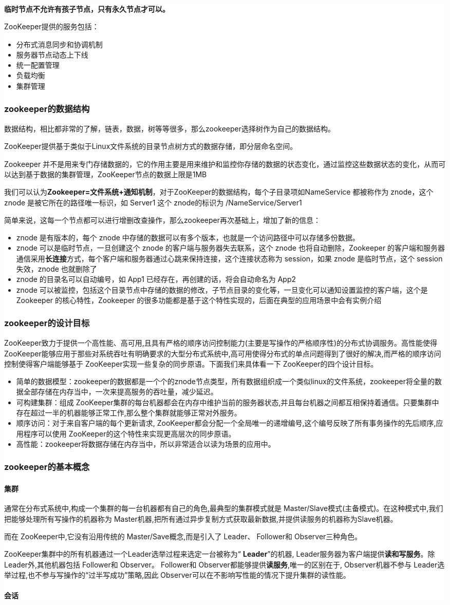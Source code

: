 **临时节点不允许有孩⼦节点，只有永久节点才可以。**

ZooKeeper提供的服务包括：

- 分布式消息同步和协调机制
- 服务器节点动态上下线
- 统一配置管理
- 负载均衡
- 集群管理

### zookeeper的数据结构

数据结构，相比都非常的了解，链表，数据，树等等很多，那么zookeeper选择树作为自己的数据结构。

ZooKeeper提供基于类似于Linux文件系统的目录节点树方式的数据存储，即分层命名空间。

Zookeeper 并不是用来专门存储数据的，它的作用主要是用来维护和监控你存储的数据的状态变化，通过监控这些数据状态的变化，从而可以达到基于数据的集群管理，ZooKeeper节点的数据上限是1MB

我们可以认为**Zookeeper=文件系统+通知机制**，对于ZooKeeper的数据结构，每个子目录项如NameService 都被称作为 znode，这个 znode 是被它所在的路径唯一标识，如 Server1 这个 znode的标识为 /NameService/Server1

简单来说，这每一个节点都可以进行增删改查操作，那么zookeeper再次基础上，增加了新的信息：

- znode 是有版本的，每个 znode 中存储的数据可以有多个版本，也就是一个访问路径中可以存储多份数据。
- znode 可以是临时节点，一旦创建这个 znode 的客户端与服务器失去联系，这个 znode 也将自动删除，Zookeeper 的客户端和服务器通信采用**长连接**方式，每个客户端和服务器通过心跳来保持连接，这个连接状态称为 session，如果 znode 是临时节点，这个 session 失效，znode 也就删除了
- znode 的目录名可以自动编号，如 App1 已经存在，再创建的话，将会自动命名为 App2
- znode 可以被监控，包括这个目录节点中存储的数据的修改，子节点目录的变化等，一旦变化可以通知设置监控的客户端，这个是 Zookeeper 的核心特性，Zookeeper 的很多功能都是基于这个特性实现的，后面在典型的应用场景中会有实例介绍

### zookeeper的设计目标

ZooKeeper致力于提供一个高性能、高可用,且具有严格的顺序访问控制能力(主要是写操作的严格顺序性)的分布式协调服务。高性能使得 ZooKeeper能够应用于那些对系统吞吐有明确要求的大型分布式系统中,高可用使得分布式的单点问题得到了很好的解决,而严格的顺序访问控制使得客户端能够基于 ZooKeeper实现一些复杂的同步原语。下面我们来具体看一下 ZooKeeper的四个设计目标。

- 简单的数据模型：zookeeper的数据都是一个个的znode节点类型，所有数据组织成一个类似linux的文件系统，zookeeper将全量的数据全部存储在内存当中，一次来提高服务的吞吐量，减少延迟。
- 可构建集群：组成 ZooKeeper集群的每台机器都会在内存中维护当前的服务器状态,并且每台机器之间都互相保持着通信。只要集群中存在超过一半的机器能够正常工作,那么整个集群就能够正常对外服务。
- 顺序访问：对于来自客户端的每个更新请求, ZooKeeper都会分配一个全局唯一的递增编号,这个编号反映了所有事务操作的先后顺序,应用程序可以使用 ZooKeeper的这个特性来实现更高层次的同步原语。
- 高性能：zookeeper将数据存储在内存当中，所以非常适合以读为场景的应用中。

### zookeeper的基本概念

#### 集群

通常在分布式系统中,构成一个集群的每一台机器都有自己的角色,最典型的集群模式就是 Master/Slave模式(主备模式)。在这种模式中,我们把能够处理所有写操作的机器称为 Master机器,把所有通过异步复制方式获取最新数据,并提供读服务的机器称为Slave机器。

而在 ZooKeeper中,它没有沿用传统的 Master/Save概念,而是引入了 Leader、 Follower和 Observer三种角色。 

ZooKeeper集群中的所有机器通过一个Leader选举过程来选定一台被称为“ **Leader**”的机器, Leader服务器为客户端提供**读和写服务**。除 Leader外,其他机器包括 Follower和 Observer。 Follower和 Observer都能够提供**读服务**,唯一的区别在于, Observer机器不参与 Leader选举过程,也不参与写操作的“过半写成功”策略,因此 Observer可以在不影响写性能的情况下提升集群的读性能。

#### 会话
